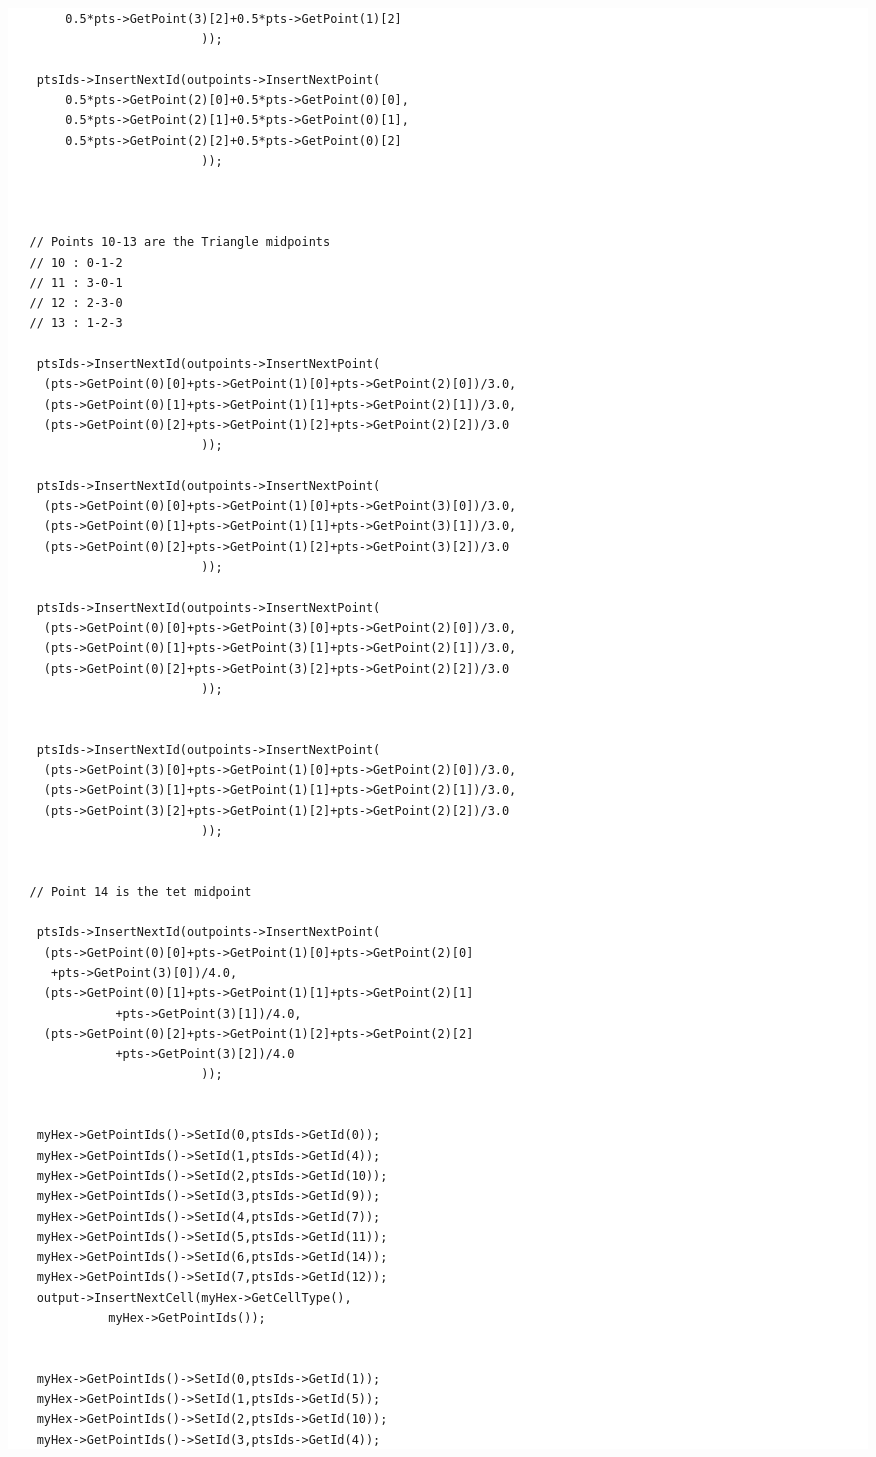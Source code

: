 			0.5*pts->GetPoint(3)[2]+0.5*pts->GetPoint(1)[2]
							   ));

		ptsIds->InsertNextId(outpoints->InsertNextPoint(
			0.5*pts->GetPoint(2)[0]+0.5*pts->GetPoint(0)[0],
			0.5*pts->GetPoint(2)[1]+0.5*pts->GetPoint(0)[1],
			0.5*pts->GetPoint(2)[2]+0.5*pts->GetPoint(0)[2]
							   ));



	   // Points 10-13 are the Triangle midpoints
	   // 10 : 0-1-2
	   // 11 : 3-0-1
	   // 12 : 2-3-0
	   // 13 : 1-2-3

		ptsIds->InsertNextId(outpoints->InsertNextPoint(
	     (pts->GetPoint(0)[0]+pts->GetPoint(1)[0]+pts->GetPoint(2)[0])/3.0,
	     (pts->GetPoint(0)[1]+pts->GetPoint(1)[1]+pts->GetPoint(2)[1])/3.0,
	     (pts->GetPoint(0)[2]+pts->GetPoint(1)[2]+pts->GetPoint(2)[2])/3.0
							   ));

		ptsIds->InsertNextId(outpoints->InsertNextPoint(
	     (pts->GetPoint(0)[0]+pts->GetPoint(1)[0]+pts->GetPoint(3)[0])/3.0,
	     (pts->GetPoint(0)[1]+pts->GetPoint(1)[1]+pts->GetPoint(3)[1])/3.0,
	     (pts->GetPoint(0)[2]+pts->GetPoint(1)[2]+pts->GetPoint(3)[2])/3.0
							   ));

		ptsIds->InsertNextId(outpoints->InsertNextPoint(
	     (pts->GetPoint(0)[0]+pts->GetPoint(3)[0]+pts->GetPoint(2)[0])/3.0,
	     (pts->GetPoint(0)[1]+pts->GetPoint(3)[1]+pts->GetPoint(2)[1])/3.0,
	     (pts->GetPoint(0)[2]+pts->GetPoint(3)[2]+pts->GetPoint(2)[2])/3.0
							   ));


		ptsIds->InsertNextId(outpoints->InsertNextPoint(
	     (pts->GetPoint(3)[0]+pts->GetPoint(1)[0]+pts->GetPoint(2)[0])/3.0,
	     (pts->GetPoint(3)[1]+pts->GetPoint(1)[1]+pts->GetPoint(2)[1])/3.0,
	     (pts->GetPoint(3)[2]+pts->GetPoint(1)[2]+pts->GetPoint(2)[2])/3.0
							   ));

	   
	   // Point 14 is the tet midpoint

		ptsIds->InsertNextId(outpoints->InsertNextPoint(
	     (pts->GetPoint(0)[0]+pts->GetPoint(1)[0]+pts->GetPoint(2)[0]
	      +pts->GetPoint(3)[0])/4.0,
	     (pts->GetPoint(0)[1]+pts->GetPoint(1)[1]+pts->GetPoint(2)[1]
	               +pts->GetPoint(3)[1])/4.0,
	     (pts->GetPoint(0)[2]+pts->GetPoint(1)[2]+pts->GetPoint(2)[2]
	               +pts->GetPoint(3)[2])/4.0
							   ));

	  
		myHex->GetPointIds()->SetId(0,ptsIds->GetId(0));
		myHex->GetPointIds()->SetId(1,ptsIds->GetId(4));
		myHex->GetPointIds()->SetId(2,ptsIds->GetId(10));
		myHex->GetPointIds()->SetId(3,ptsIds->GetId(9));
		myHex->GetPointIds()->SetId(4,ptsIds->GetId(7));
		myHex->GetPointIds()->SetId(5,ptsIds->GetId(11));
		myHex->GetPointIds()->SetId(6,ptsIds->GetId(14));
		myHex->GetPointIds()->SetId(7,ptsIds->GetId(12));
		output->InsertNextCell(myHex->GetCellType(),
				  myHex->GetPointIds());


		myHex->GetPointIds()->SetId(0,ptsIds->GetId(1));
		myHex->GetPointIds()->SetId(1,ptsIds->GetId(5));
		myHex->GetPointIds()->SetId(2,ptsIds->GetId(10));
		myHex->GetPointIds()->SetId(3,ptsIds->GetId(4));
